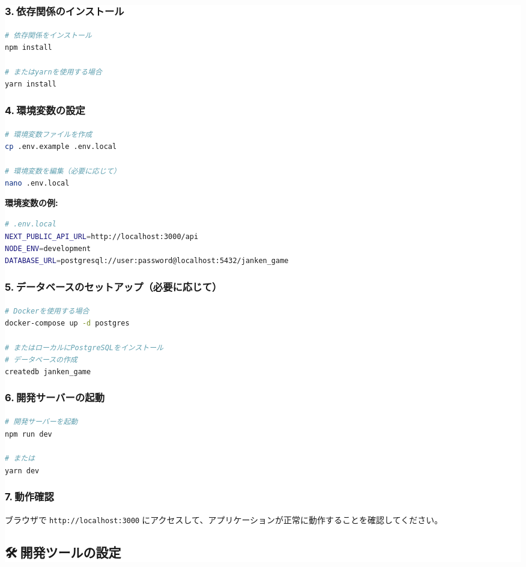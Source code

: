 ### 3. 依存関係のインストール

```bash
# 依存関係をインストール
npm install

# またはyarnを使用する場合
yarn install
```

### 4. 環境変数の設定

```bash
# 環境変数ファイルを作成
cp .env.example .env.local

# 環境変数を編集（必要に応じて）
nano .env.local
```

**環境変数の例:**
```bash
# .env.local
NEXT_PUBLIC_API_URL=http://localhost:3000/api
NODE_ENV=development
DATABASE_URL=postgresql://user:password@localhost:5432/janken_game
```

### 5. データベースのセットアップ（必要に応じて）

```bash
# Dockerを使用する場合
docker-compose up -d postgres

# またはローカルにPostgreSQLをインストール
# データベースの作成
createdb janken_game
```

### 6. 開発サーバーの起動

```bash
# 開発サーバーを起動
npm run dev

# または
yarn dev
```

### 7. 動作確認

ブラウザで `http://localhost:3000` にアクセスして、アプリケーションが正常に動作することを確認してください。

## 🛠️ 開発ツールの設定
